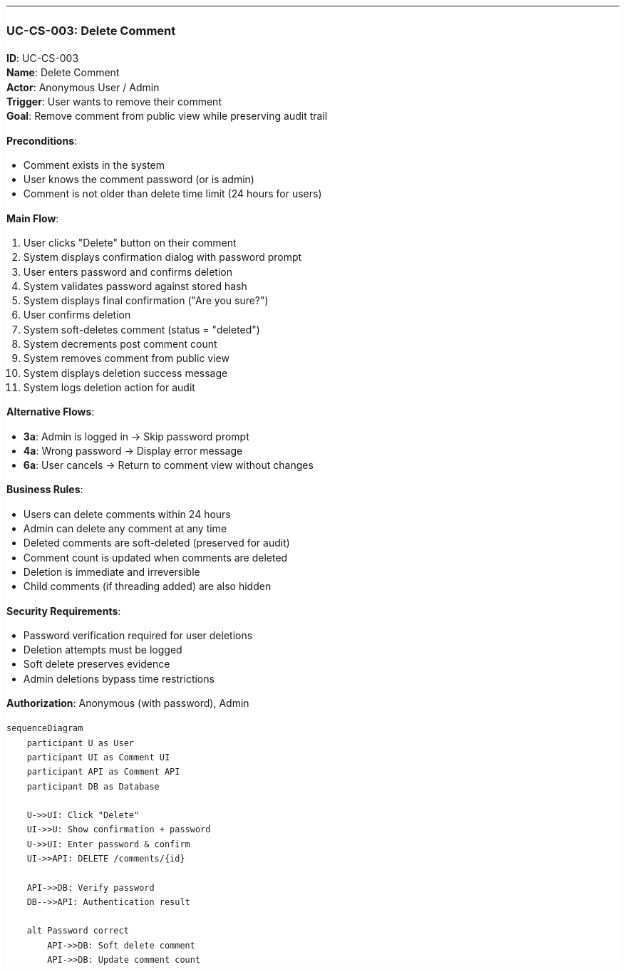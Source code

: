 
---

### UC-CS-003: Delete Comment
**ID**: UC-CS-003  
**Name**: Delete Comment  
**Actor**: Anonymous User / Admin  
**Trigger**: User wants to remove their comment  
**Goal**: Remove comment from public view while preserving audit trail  

**Preconditions**:
- Comment exists in the system
- User knows the comment password (or is admin)
- Comment is not older than delete time limit (24 hours for users)

**Main Flow**:
1. User clicks "Delete" button on their comment
2. System displays confirmation dialog with password prompt
3. User enters password and confirms deletion
4. System validates password against stored hash
5. System displays final confirmation ("Are you sure?")
6. User confirms deletion
7. System soft-deletes comment (status = "deleted")
8. System decrements post comment count
9. System removes comment from public view
10. System displays deletion success message
11. System logs deletion action for audit

**Alternative Flows**:
- **3a**: Admin is logged in → Skip password prompt
- **4a**: Wrong password → Display error message
- **6a**: User cancels → Return to comment view without changes

**Business Rules**:
- Users can delete comments within 24 hours
- Admin can delete any comment at any time
- Deleted comments are soft-deleted (preserved for audit)
- Comment count is updated when comments are deleted
- Deletion is immediate and irreversible
- Child comments (if threading added) are also hidden

**Security Requirements**:
- Password verification required for user deletions
- Deletion attempts must be logged
- Soft delete preserves evidence
- Admin deletions bypass time restrictions

**Authorization**: Anonymous (with password), Admin

```mermaid
sequenceDiagram
    participant U as User
    participant UI as Comment UI
    participant API as Comment API
    participant DB as Database
    
    U->>UI: Click "Delete"
    UI->>U: Show confirmation + password
    U->>UI: Enter password & confirm
    UI->>API: DELETE /comments/{id}
    
    API->>DB: Verify password
    DB-->>API: Authentication result
    
    alt Password correct
        API->>DB: Soft delete comment
        API->>DB: Update comment count
```